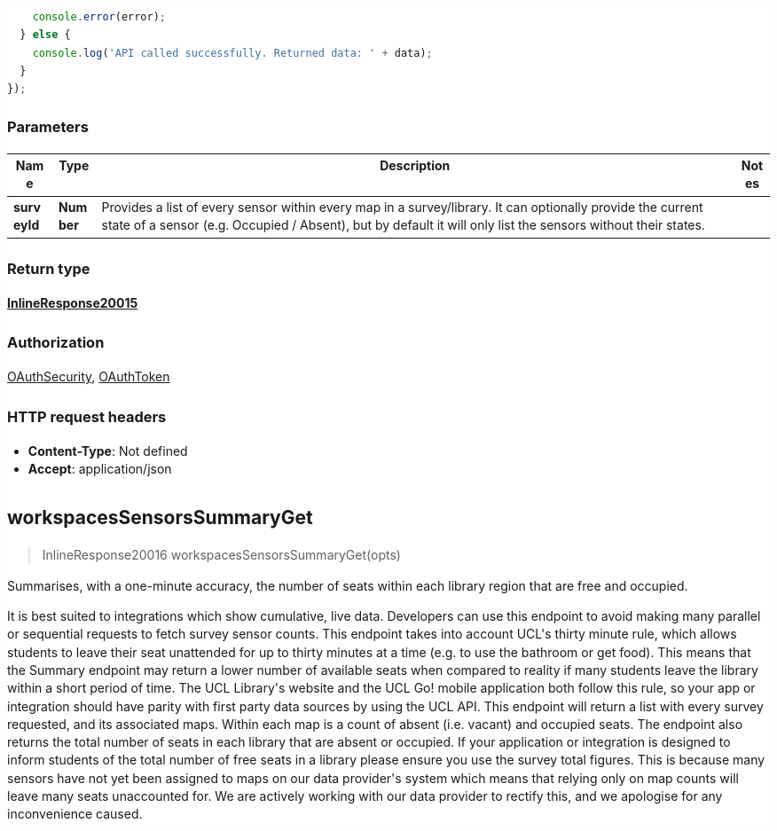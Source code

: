 ```javascript
    console.error(error);
  } else {
    console.log('API called successfully. Returned data: ' + data);
  }
});
```

### Parameters


Name | Type | Description  | Notes
------------- | ------------- | ------------- | -------------
 **surveyId** | **Number**| Provides a list of every sensor within every map in a survey/library. It can optionally provide the current state of a sensor (e.g. Occupied / Absent), but by default it will only list the sensors without their states. | 

### Return type

[**InlineResponse20015**](InlineResponse20015.md)

### Authorization

[OAuthSecurity](../README.md#OAuthSecurity), [OAuthToken](../README.md#OAuthToken)

### HTTP request headers

- **Content-Type**: Not defined
- **Accept**: application/json


## workspacesSensorsSummaryGet

> InlineResponse20016 workspacesSensorsSummaryGet(opts)

Summarises, with a one-minute accuracy, the number of seats within each library region that are free and occupied.

It is best suited to integrations which show cumulative, live data. Developers can use this endpoint to avoid making many parallel or sequential requests to fetch survey sensor counts.  This endpoint takes into account UCL&#39;s thirty minute rule, which allows students to leave their seat unattended for up to thirty minutes at a time (e.g. to use the bathroom or get food). This means that the Summary endpoint may return a lower number of available seats when compared to reality if many students leave the library within a short period of time. The UCL Library&#39;s website and the UCL Go! mobile application both follow this rule, so your app or integration should have parity with first party data sources by using the UCL API.  This endpoint will return a list with every survey requested, and its associated maps. Within each map is a count of absent (i.e. vacant) and occupied seats. The endpoint also returns the total number of seats in each library that are absent or occupied.  If your application or integration is designed to inform students of the total number of free seats in a library please ensure you use the survey total figures. This is because many sensors have not yet been assigned to maps on our data provider&#39;s system which means that relying only on map counts will leave many seats unaccounted for. We are actively working with our data provider to rectify this, and we apologise for any inconvenience caused.
